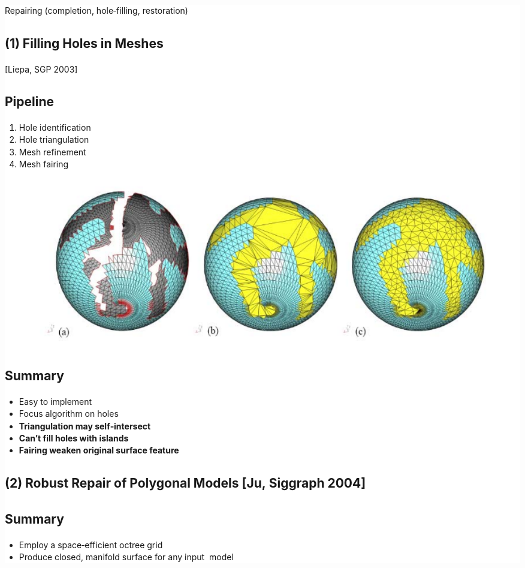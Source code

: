 
Repairing (completion, hole‐filling, restoration)   




## (1) Filling Holes in Meshes      
[Liepa, SGP 2003]    


## Pipeline   

1. Hole identification     
2. Hole triangulation    
3. Mesh refinement     
4. Mesh fairing    

![](../assets/22-58.png)


## Summary    


 - Easy to implement     
 - Focus algorithm on holes     
 - **Triangulation may self‐intersect**    
 - **Can’t fill holes with islands**     
 - **Fairing weaken original surface feature**    


## (2) Robust Repair of Polygonal Models [Ju, Siggraph 2004]




## Summary    


 - Employ a space‐efficient octree grid     
 - Produce closed, manifold surface for any input 
model     

